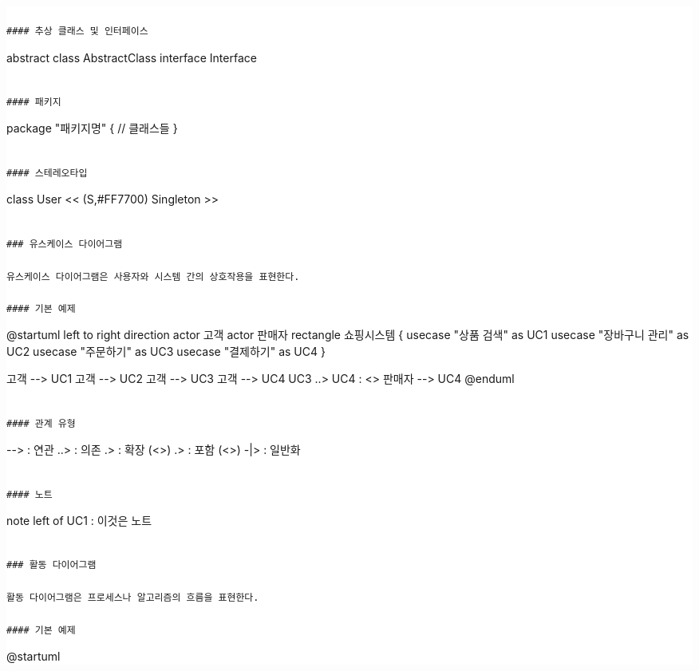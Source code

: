 ```

#### 추상 클래스 및 인터페이스
```
abstract class AbstractClass
interface Interface
```

#### 패키지
```
package "패키지명" {
// 클래스들
}
```

#### 스테레오타입
```
class User << (S,#FF7700) Singleton >>
```

### 유스케이스 다이어그램

유스케이스 다이어그램은 사용자와 시스템 간의 상호작용을 표현한다.

#### 기본 예제
```
@startuml
left to right direction
actor 고객
actor 판매자
rectangle 쇼핑시스템 {
usecase "상품 검색" as UC1
usecase "장바구니 관리" as UC2
usecase "주문하기" as UC3
usecase "결제하기" as UC4
}

고객 --> UC1
고객 --> UC2
고객 --> UC3
고객 --> UC4
UC3 ..> UC4 : <<include>>
판매자 --> UC4
@enduml
```

#### 관계 유형
```
--> : 연관
..> : 의존
.> : 확장 (<<extend>>)
.> : 포함 (<<include>>)
-|> : 일반화
```

#### 노트
```
note left of UC1 : 이것은 노트
```

### 활동 다이어그램

활동 다이어그램은 프로세스나 알고리즘의 흐름을 표현한다.

#### 기본 예제
```
@startuml
